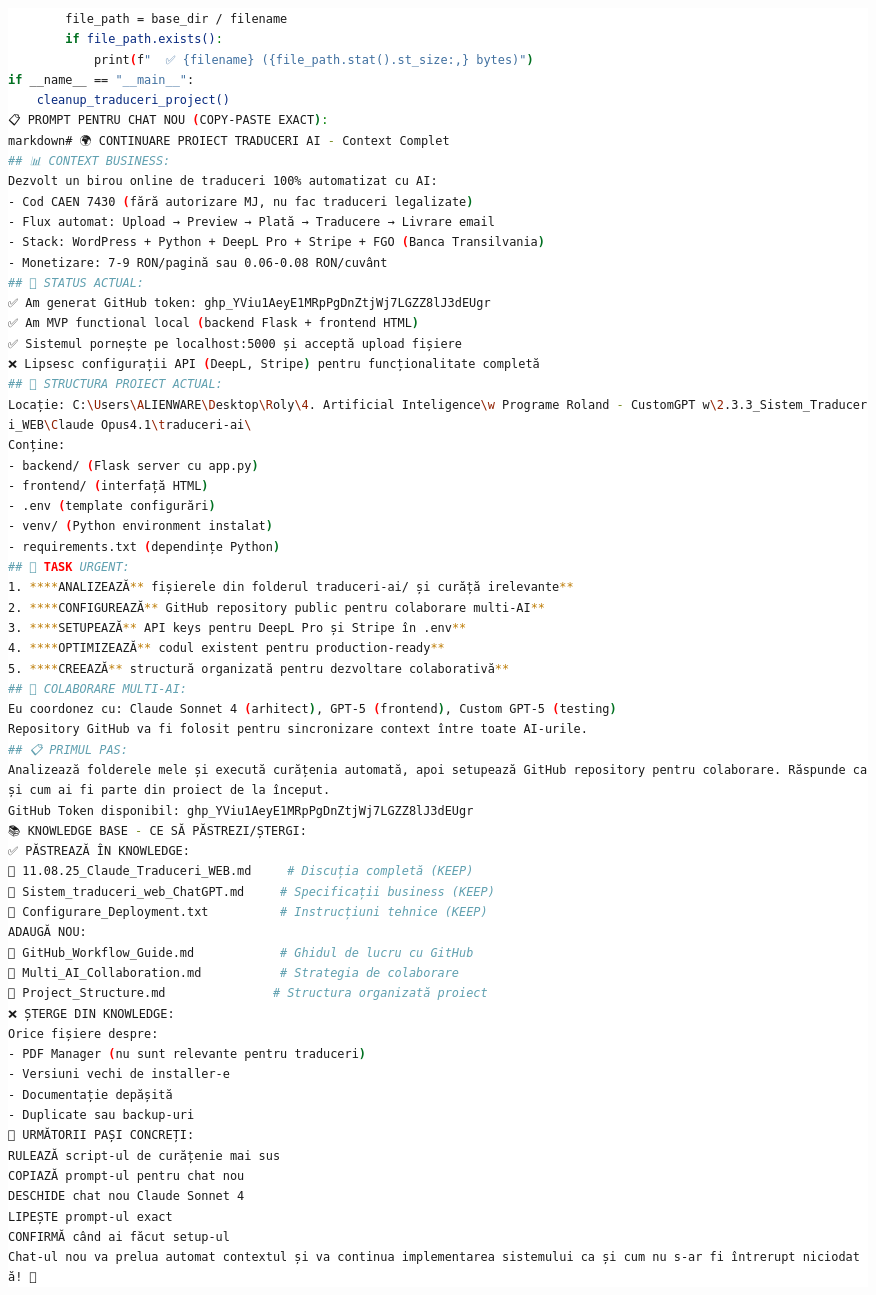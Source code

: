 ```bash
        file_path = base_dir / filename
        if file_path.exists():
            print(f"  ✅ {filename} ({file_path.stat().st_size:,} bytes)")
if __name__ == "__main__":
    cleanup_traduceri_project()
📋 PROMPT PENTRU CHAT NOU (COPY-PASTE EXACT):
markdown# 🌍 CONTINUARE PROIECT TRADUCERI AI - Context Complet
## 📊 CONTEXT BUSINESS:
Dezvolt un birou online de traduceri 100% automatizat cu AI:
- Cod CAEN 7430 (fără autorizare MJ, nu fac traduceri legalizate)
- Flux automat: Upload → Preview → Plată → Traducere → Livrare email
- Stack: WordPress + Python + DeepL Pro + Stripe + FGO (Banca Transilvania)
- Monetizare: 7-9 RON/pagină sau 0.06-0.08 RON/cuvânt
## 🔧 STATUS ACTUAL:
✅ Am generat GitHub token: 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
✅ Am MVP functional local (backend Flask + frontend HTML)
✅ Sistemul pornește pe localhost:5000 și acceptă upload fișiere
❌ Lipsesc configurații API (DeepL, Stripe) pentru funcționalitate completă
## 📁 STRUCTURA PROIECT ACTUAL:
Locație: C:\Users\ALIENWARE\Desktop\Roly\4. Artificial Inteligence\w Programe Roland - CustomGPT w\2.3.3_Sistem_Traduceri_WEB\Claude Opus4.1\traduceri-ai\
Conține:
- backend/ (Flask server cu app.py)
- frontend/ (interfață HTML)
- .env (template configurări)
- venv/ (Python environment instalat)
- requirements.txt (dependințe Python)
## 🎯 TASK URGENT:
1. ****ANALIZEAZĂ** fișierele din folderul traduceri-ai/ și curăță irelevante**
2. ****CONFIGUREAZĂ** GitHub repository public pentru colaborare multi-AI**
3. ****SETUPEAZĂ** API keys pentru DeepL Pro și Stripe în .env**
4. ****OPTIMIZEAZĂ** codul existent pentru production-ready**
5. ****CREEAZĂ** structură organizată pentru dezvoltare colaborativă**
## 🤖 COLABORARE MULTI-AI:
Eu coordonez cu: Claude Sonnet 4 (arhitect), GPT-5 (frontend), Custom GPT-5 (testing)
Repository GitHub va fi folosit pentru sincronizare context între toate AI-urile.
## 📋 PRIMUL PAS:
Analizează folderele mele și execută curățenia automată, apoi setupează GitHub repository pentru colaborare. Răspunde ca și cum ai fi parte din proiect de la început.
GitHub Token disponibil: 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
📚 KNOWLEDGE BASE - CE SĂ PĂSTREZI/ȘTERGI:
✅ PĂSTREAZĂ ÎN KNOWLEDGE:
📄 11.08.25_Claude_Traduceri_WEB.md     # Discuția completă (KEEP)
📄 Sistem_traduceri_web_ChatGPT.md     # Specificații business (KEEP)
📄 Configurare_Deployment.txt          # Instrucțiuni tehnice (KEEP)
ADAUGĂ NOU:
📄 GitHub_Workflow_Guide.md            # Ghidul de lucru cu GitHub
📄 Multi_AI_Collaboration.md           # Strategia de colaborare
📄 Project_Structure.md               # Structura organizată proiect
❌ ȘTERGE DIN KNOWLEDGE:
Orice fișiere despre:
- PDF Manager (nu sunt relevante pentru traduceri)
- Versiuni vechi de installer-e
- Documentație depășită
- Duplicate sau backup-uri
🚀 URMĂTORII PAȘI CONCREȚI:
RULEAZĂ script-ul de curățenie mai sus
COPIAZĂ prompt-ul pentru chat nou
DESCHIDE chat nou Claude Sonnet 4
LIPEȘTE prompt-ul exact
CONFIRMĂ când ai făcut setup-ul
Chat-ul nou va prelua automat contextul și va continua implementarea sistemului ca și cum nu s-ar fi întrerupt niciodată! 🎯
```